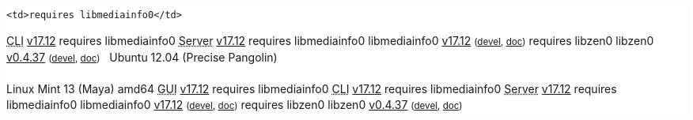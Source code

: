    <td>requires libmediainfo0</td>
</tr>
<tr>
    <th><abbr title="Command Line Interface">CLI</abbr></th>
    <td><a href="//mediaarea.net/download/binary/mediaconch/17.12/mediaconch_17.12-1_i386.xUbuntu_14.04.deb">v17.12</a></td>
    <td>requires libmediainfo0</td>
</tr>
<tr>
    <th><abbr title="Server">Server</abbr></th>
    <td><a href="//mediaarea.net/download/binary/mediaconch-server/17.12/mediaconch-server_17.12-1_i386.xUbuntu_14.04.deb">v17.12</a></td>
    <td>requires libmediainfo0</td>
</tr>
<tr>
    <th>libmediainfo0</th>
    <td><a href="//mediaarea.net/download/binary/libmediainfo0/17.12/libmediainfo0_17.12-1_i386.xUbuntu_14.04.deb">v17.12</a> <small>(<a href="//mediaarea.net/download/binary/libmediainfo0/17.12/libmediainfo-dev_17.12-1_i386.xUbuntu_14.04.deb">devel</a>, <a href="//mediaarea.net/download/binary/libmediainfo0/17.12/libmediainfo-doc_17.12-1_i386.xUbuntu_14.04.deb">doc</a>)</small></td>
    <td>requires libzen0</td>
</tr>
<tr>
    <th>libzen0</th>
    <td><a href="//mediaarea.net/download/binary/libzen0/0.4.37/libzen0_0.4.37-1_i386.xUbuntu_14.04.deb">v0.4.37</a> <small>(<a href="//mediaarea.net/download/binary/libzen0/0.4.37/libzen-dev_0.4.37-1_i386.xUbuntu_14.04.deb">devel</a>, <a href="//mediaarea.net/download/binary/libzen0/0.4.37/libzen-doc_0.4.37-1_i386.xUbuntu_14.04.deb">doc</a>)</small></td>
    <td>&nbsp;</td>
</tr>
<tr>
    <th rowspan="10" id="12.04">Ubuntu 12.04 (Precise Pangolin)<br /><br /> Linux Mint 13 (Maya)</th>
    <th rowspan="5" id="12.04.amd64">amd64</th>
    <th><abbr title="Graphical User Interface">GUI</abbr></th>
    <td><a href="//mediaarea.net/download/binary/mediaconch-gui/17.12/mediaconch-gui_17.12-1_amd64.xUbuntu_12.04.deb">v17.12</a></td>
    <td>requires libmediainfo0</td>
</tr>
<tr>
    <th><abbr title="Command Line Interface">CLI</abbr></th>
    <td><a href="//mediaarea.net/download/binary/mediaconch/17.12/mediaconch_17.12-1_amd64.xUbuntu_12.04.deb">v17.12</a></td>
    <td>requires libmediainfo0</td>
</tr>
<tr>
    <th><abbr title="Server">Server</abbr></th>
    <td><a href="//mediaarea.net/download/binary/mediaconch-server/17.12/mediaconch-server_17.12-1_amd64.xUbuntu_12.04.deb">v17.12</a></td>
    <td>requires libmediainfo0</td>
</tr>
<tr>
    <th>libmediainfo0</th>
    <td><a href="//mediaarea.net/download/binary/libmediainfo0/17.12/libmediainfo0_17.12-1_amd64.xUbuntu_12.04.deb">v17.12</a> <small>(<a href="//mediaarea.net/download/binary/libmediainfo0/17.12/libmediainfo-dev_17.12-1_amd64.xUbuntu_12.04.deb">devel</a>, <a href="//mediaarea.net/download/binary/libmediainfo0/17.12/libmediainfo-doc_17.12-1_amd64.xUbuntu_12.04.deb">doc</a>)</small></td>
    <td>requires libzen0</td>
</tr>
<tr>
    <th>libzen0</th>
    <td><a href="//mediaarea.net/download/binary/libzen0/0.4.37/libzen0_0.4.37-1_amd64.xUbuntu_12.04.deb">v0.4.37</a> <small>(<a href="//mediaarea.net/download/binary/libzen0/0.4.37/libzen-dev_0.4.37-1_amd64.xUbuntu_12.04.deb">devel</a>, <a href="//mediaarea.net/download/binary/libzen0/0.4.37/libzen-doc_0.4.37-1_amd64.xUbuntu_12.04.deb">doc</a>)</small></td>